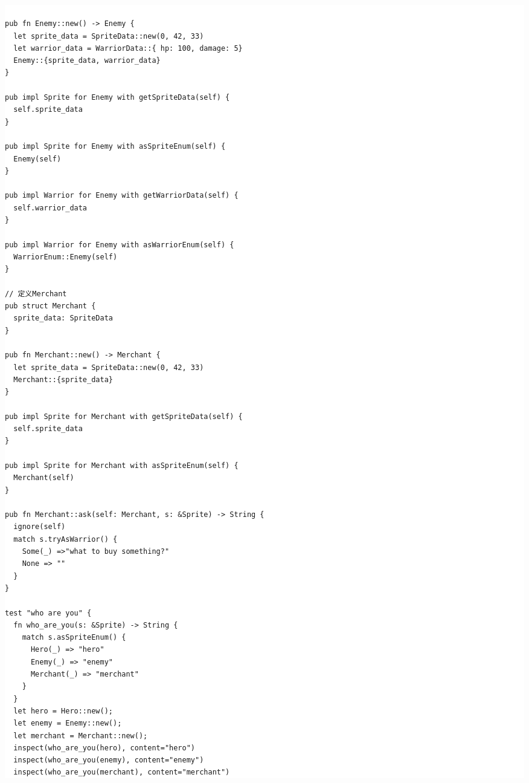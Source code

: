 ```moonbit

pub fn Enemy::new() -> Enemy {
  let sprite_data = SpriteData::new(0, 42, 33)
  let warrior_data = WarriorData::{ hp: 100, damage: 5}
  Enemy::{sprite_data, warrior_data}
}

pub impl Sprite for Enemy with getSpriteData(self) {
  self.sprite_data
}

pub impl Sprite for Enemy with asSpriteEnum(self) {
  Enemy(self)
}

pub impl Warrior for Enemy with getWarriorData(self) {
  self.warrior_data
}

pub impl Warrior for Enemy with asWarriorEnum(self) {
  WarriorEnum::Enemy(self)
}

// 定义Merchant
pub struct Merchant {
  sprite_data: SpriteData
}

pub fn Merchant::new() -> Merchant {
  let sprite_data = SpriteData::new(0, 42, 33)
  Merchant::{sprite_data}
}

pub impl Sprite for Merchant with getSpriteData(self) {
  self.sprite_data
}

pub impl Sprite for Merchant with asSpriteEnum(self) {
  Merchant(self)
}

pub fn Merchant::ask(self: Merchant, s: &Sprite) -> String {
  ignore(self)
  match s.tryAsWarrior() {
    Some(_) =>"what to buy something?"
    None => ""
  }
}

test "who are you" {
  fn who_are_you(s: &Sprite) -> String {
    match s.asSpriteEnum() {
      Hero(_) => "hero"
      Enemy(_) => "enemy"
      Merchant(_) => "merchant"
    }
  }
  let hero = Hero::new();
  let enemy = Enemy::new();
  let merchant = Merchant::new();
  inspect(who_are_you(hero), content="hero")
  inspect(who_are_you(enemy), content="enemy")
  inspect(who_are_you(merchant), content="merchant")
```